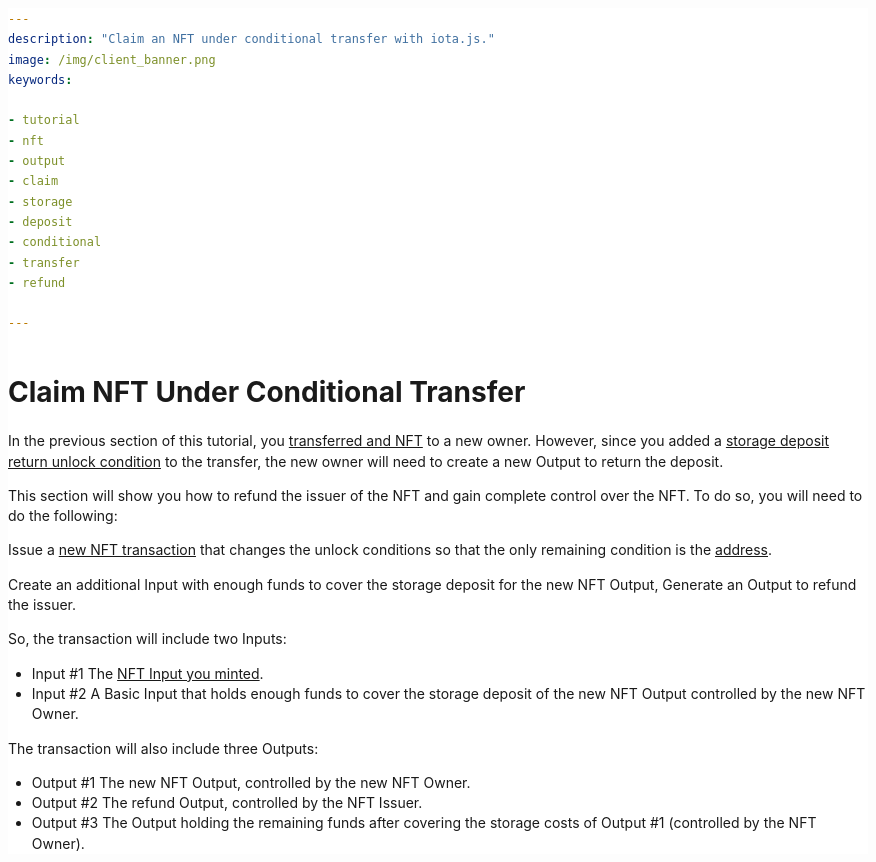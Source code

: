 ```yaml
---
description: "Claim an NFT under conditional transfer with iota.js."
image: /img/client_banner.png
keywords:

- tutorial
- nft
- output
- claim
- storage
- deposit
- conditional
- transfer
- refund

---
```


# Claim NFT Under Conditional Transfer

In the previous section of this tutorial, you [transferred and NFT](./04-nft-transaction.md) to a new owner. However,
since you added
a [storage deposit return unlock condition](https://wiki.iota.org/shimmer/introduction/explanations/what_is_stardust/unlock_conditions/#storage-deposit-return)
to the transfer, the new owner will need to create a new Output to return the deposit.

This section will show you how to refund the issuer of the NFT and gain complete control over the NFT. To do so, you
will need to do the following:

Issue a [new NFT transaction](./04-nft-transaction.md) that changes the unlock conditions so that the only remaining
condition is
the [address](https://wiki.iota.org/shimmer/introduction/explanations/what_is_stardust/unlock_conditions/#address).

Create an additional Input with enough funds to cover the storage deposit for the new NFT Output,
Generate an Output to refund the issuer.

So, the transaction will include two Inputs:

* Input #1 The [NFT Input you minted](03-mint-new-nft.md).
* Input #2 A Basic Input that holds enough funds to cover the storage deposit of the new NFT Output controlled by the
  new NFT Owner.

The transaction will also include three Outputs:

* Output #1 The new NFT Output, controlled by the new NFT Owner.
* Output #2 The refund Output, controlled by the NFT Issuer.
* Output #3 The Output holding the remaining funds after covering the storage costs of Output #1 (controlled by the NFT
  Owner).
